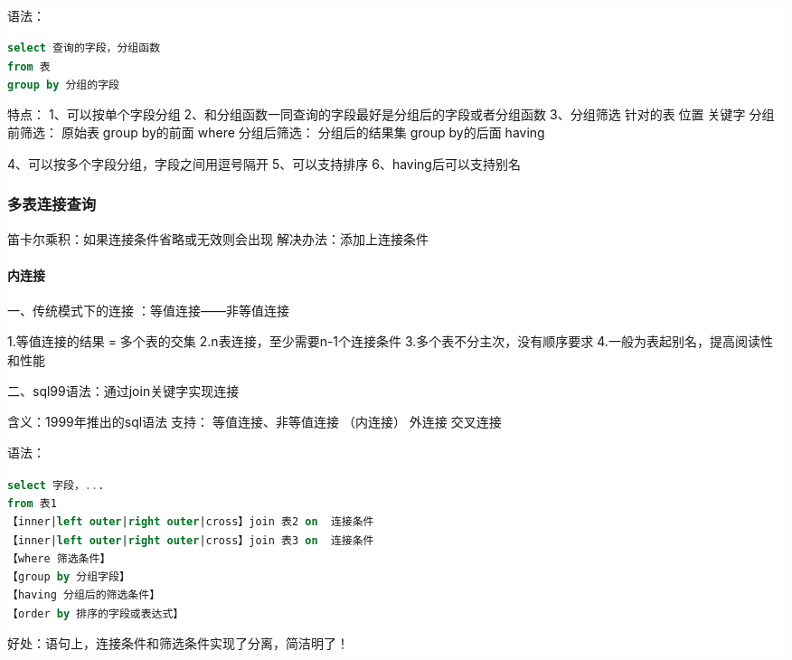 语法：

```sql
select 查询的字段，分组函数
from 表
group by 分组的字段
```

特点：
1、可以按单个字段分组
2、和分组函数一同查询的字段最好是分组后的字段或者分组函数
3、分组筛选
针对的表 位置 关键字
分组前筛选： 原始表 group by的前面 where
分组后筛选： 分组后的结果集 group by的后面 having

4、可以按多个字段分组，字段之间用逗号隔开
5、可以支持排序
6、having后可以支持别名

### 多表连接查询

笛卡尔乘积：如果连接条件省略或无效则会出现
解决办法：添加上连接条件

#### 内连接

一、传统模式下的连接 ：等值连接——非等值连接

1.等值连接的结果 = 多个表的交集
2.n表连接，至少需要n-1个连接条件
3.多个表不分主次，没有顺序要求
4.一般为表起别名，提高阅读性和性能

二、sql99语法：通过join关键字实现连接

含义：1999年推出的sql语法
支持：
等值连接、非等值连接 （内连接）
外连接
交叉连接

语法：

```sql
select 字段，...
from 表1
【inner|left outer|right outer|cross】join 表2 on  连接条件
【inner|left outer|right outer|cross】join 表3 on  连接条件
【where 筛选条件】
【group by 分组字段】
【having 分组后的筛选条件】
【order by 排序的字段或表达式】
```

好处：语句上，连接条件和筛选条件实现了分离，简洁明了！
